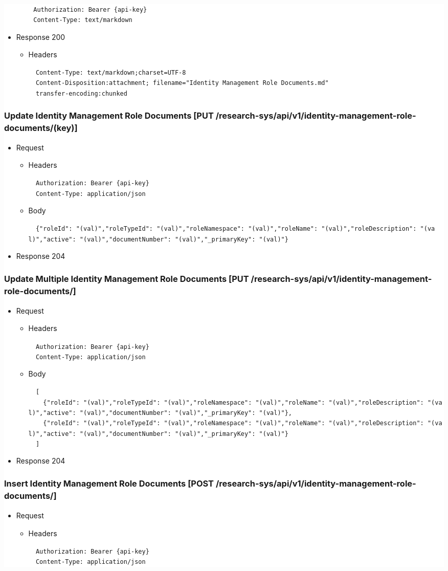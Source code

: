             Authorization: Bearer {api-key}
            Content-Type: text/markdown

+ Response 200
    + Headers

            Content-Type: text/markdown;charset=UTF-8
            Content-Disposition:attachment; filename="Identity Management Role Documents.md"
            transfer-encoding:chunked


### Update Identity Management Role Documents [PUT /research-sys/api/v1/identity-management-role-documents/(key)]

+ Request

    + Headers

            Authorization: Bearer {api-key}   
            Content-Type: application/json

    + Body
    
            {"roleId": "(val)","roleTypeId": "(val)","roleNamespace": "(val)","roleName": "(val)","roleDescription": "(val)","active": "(val)","documentNumber": "(val)","_primaryKey": "(val)"}
			
+ Response 204

### Update Multiple Identity Management Role Documents [PUT /research-sys/api/v1/identity-management-role-documents/]

+ Request

    + Headers

            Authorization: Bearer {api-key}   
            Content-Type: application/json

    + Body
    
            [
              {"roleId": "(val)","roleTypeId": "(val)","roleNamespace": "(val)","roleName": "(val)","roleDescription": "(val)","active": "(val)","documentNumber": "(val)","_primaryKey": "(val)"},
              {"roleId": "(val)","roleTypeId": "(val)","roleNamespace": "(val)","roleName": "(val)","roleDescription": "(val)","active": "(val)","documentNumber": "(val)","_primaryKey": "(val)"}
            ]
			
+ Response 204

### Insert Identity Management Role Documents [POST /research-sys/api/v1/identity-management-role-documents/]

+ Request

    + Headers

            Authorization: Bearer {api-key}   
            Content-Type: application/json
